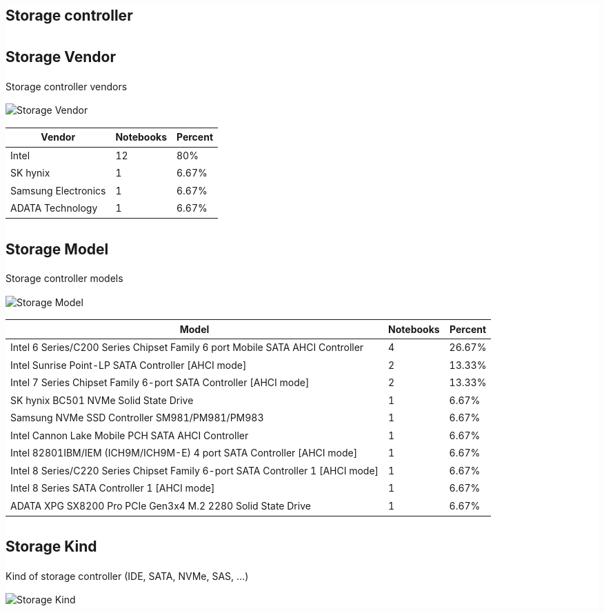 Storage controller
------------------

Storage Vendor
--------------

Storage controller vendors

![Storage Vendor](./images/pie_chart/storage_vendor.svg)


| Vendor              | Notebooks | Percent |
|---------------------|-----------|---------|
| Intel               | 12        | 80%     |
| SK hynix            | 1         | 6.67%   |
| Samsung Electronics | 1         | 6.67%   |
| ADATA Technology    | 1         | 6.67%   |

Storage Model
-------------

Storage controller models

![Storage Model](./images/pie_chart/storage_model.svg)


| Model                                                                          | Notebooks | Percent |
|--------------------------------------------------------------------------------|-----------|---------|
| Intel 6 Series/C200 Series Chipset Family 6 port Mobile SATA AHCI Controller   | 4         | 26.67%  |
| Intel Sunrise Point-LP SATA Controller [AHCI mode]                             | 2         | 13.33%  |
| Intel 7 Series Chipset Family 6-port SATA Controller [AHCI mode]               | 2         | 13.33%  |
| SK hynix BC501 NVMe Solid State Drive                                          | 1         | 6.67%   |
| Samsung NVMe SSD Controller SM981/PM981/PM983                                  | 1         | 6.67%   |
| Intel Cannon Lake Mobile PCH SATA AHCI Controller                              | 1         | 6.67%   |
| Intel 82801IBM/IEM (ICH9M/ICH9M-E) 4 port SATA Controller [AHCI mode]          | 1         | 6.67%   |
| Intel 8 Series/C220 Series Chipset Family 6-port SATA Controller 1 [AHCI mode] | 1         | 6.67%   |
| Intel 8 Series SATA Controller 1 [AHCI mode]                                   | 1         | 6.67%   |
| ADATA XPG SX8200 Pro PCIe Gen3x4 M.2 2280 Solid State Drive                    | 1         | 6.67%   |

Storage Kind
------------

Kind of storage controller (IDE, SATA, NVMe, SAS, ...)

![Storage Kind](./images/pie_chart/storage_kind.svg)
